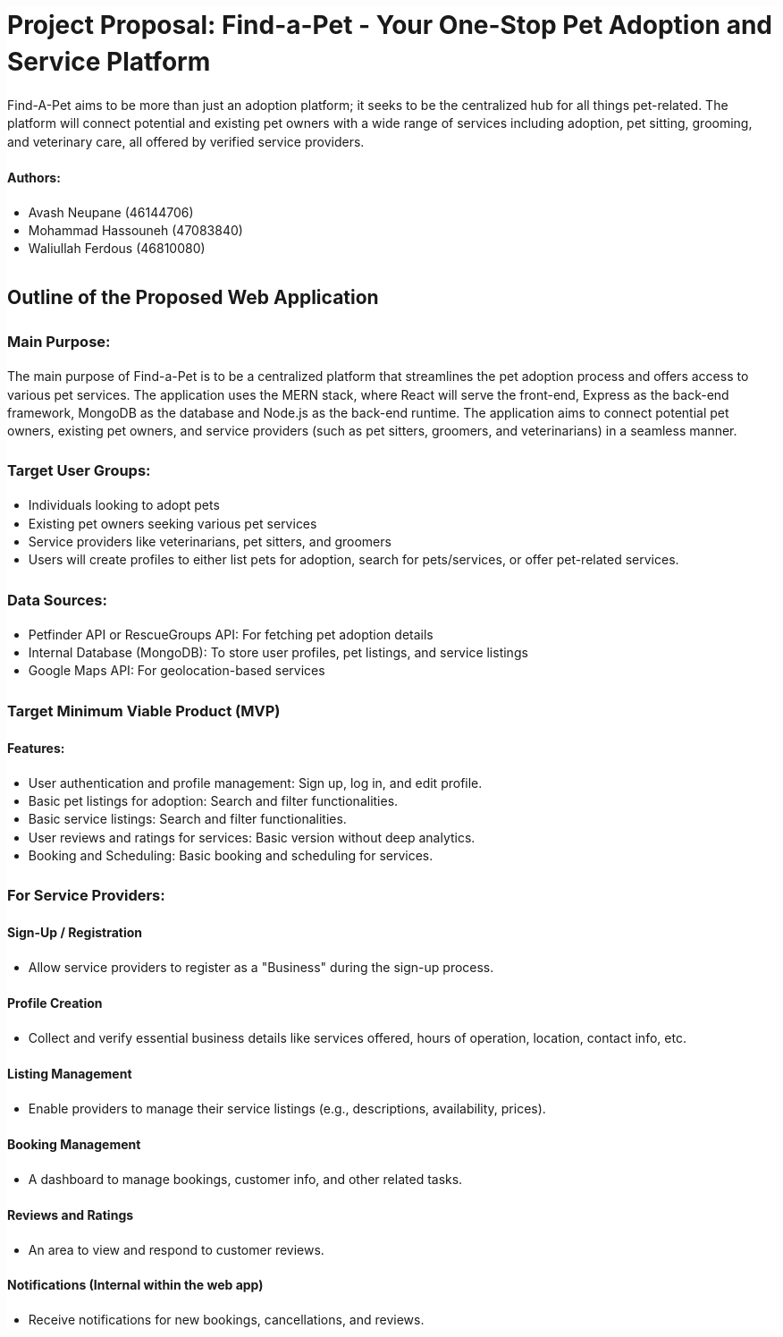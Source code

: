 # Project Proposal: Find-a-Pet - Your One-Stop Pet Adoption and Service Platform
 
Find-A-Pet aims to be more than just an adoption platform; it seeks to be the centralized hub for all things pet-related. The platform will connect potential and existing pet owners with a wide range of services including adoption, pet sitting, grooming, and veterinary care, all offered by verified service providers.
 
#### Authors:
- Avash Neupane (46144706)
- Mohammad Hassouneh (47083840)
- Waliullah Ferdous (46810080)
 
## Outline of the Proposed Web Application
###  Main Purpose:
The main purpose of Find-a-Pet is to be a centralized platform that streamlines the pet adoption process and offers access to various pet services. The application uses the MERN stack, where React will serve the front-end, Express as the back-end framework, MongoDB as the database and Node.js as the back-end runtime. The application aims to connect potential pet owners, existing pet owners, and service providers (such as pet sitters, groomers, and veterinarians) in a seamless manner.
 
### Target User Groups:
- Individuals looking to adopt pets
- Existing pet owners seeking various pet services
- Service providers like veterinarians, pet sitters, and groomers
- Users will create profiles to either list pets for adoption, search for pets/services, or offer pet-related services.
 
### Data Sources:
- Petfinder API or RescueGroups API: For fetching pet adoption details
- Internal Database (MongoDB): To store user profiles, pet listings, and service listings
- Google Maps API: For geolocation-based services
 
### Target Minimum Viable Product (MVP)
#### Features:
- User authentication and profile management: Sign up, log in, and edit profile.
- Basic pet listings for adoption: Search and filter functionalities.
- Basic service listings: Search and filter functionalities.
- User reviews and ratings for services: Basic version without deep analytics.
- Booking and Scheduling: Basic booking and scheduling for services.
 
### For Service Providers:
#### Sign-Up / Registration
- Allow service providers to register as a "Business" during the sign-up process.
#### Profile Creation
- Collect and verify essential business details like services offered, hours of operation, location, contact info, etc.
#### Listing Management
- Enable providers to manage their service listings (e.g., descriptions, availability, prices).
#### Booking Management
- A dashboard to manage bookings, customer info, and other related tasks.
#### Reviews and Ratings
- An area to view and respond to customer reviews.
#### Notifications (Internal within the web app)
- Receive notifications for new bookings, cancellations, and reviews.
 